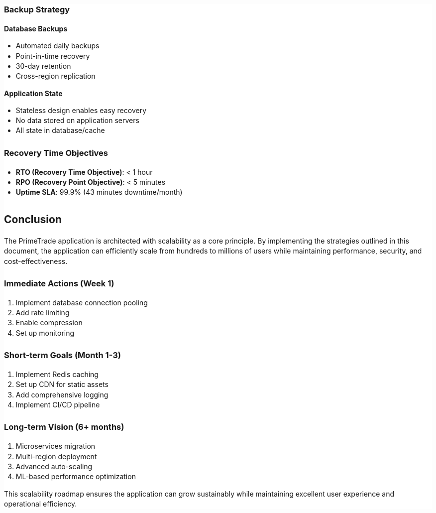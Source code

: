 ### Backup Strategy

**Database Backups**
- Automated daily backups
- Point-in-time recovery
- 30-day retention
- Cross-region replication

**Application State**
- Stateless design enables easy recovery
- No data stored on application servers
- All state in database/cache

### Recovery Time Objectives

- **RTO (Recovery Time Objective)**: < 1 hour
- **RPO (Recovery Point Objective)**: < 5 minutes
- **Uptime SLA**: 99.9% (43 minutes downtime/month)

## Conclusion

The PrimeTrade application is architected with scalability as a core principle. By implementing the strategies outlined in this document, the application can efficiently scale from hundreds to millions of users while maintaining performance, security, and cost-effectiveness.

### Immediate Actions (Week 1)
1. Implement database connection pooling
2. Add rate limiting
3. Enable compression
4. Set up monitoring

### Short-term Goals (Month 1-3)
1. Implement Redis caching
2. Set up CDN for static assets
3. Add comprehensive logging
4. Implement CI/CD pipeline

### Long-term Vision (6+ months)
1. Microservices migration
2. Multi-region deployment
3. Advanced auto-scaling
4. ML-based performance optimization

This scalability roadmap ensures the application can grow sustainably while maintaining excellent user experience and operational efficiency.

